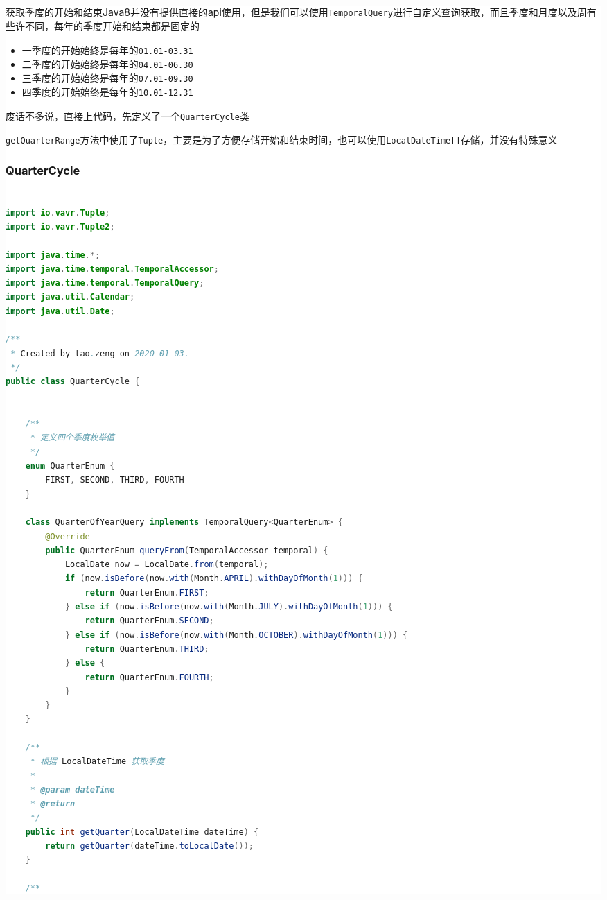 获取季度的开始和结束Java8并没有提供直接的api使用，但是我们可以使用`TemporalQuery`进行自定义查询获取，而且季度和月度以及周有些许不同，每年的季度开始和结束都是固定的

- 一季度的开始始终是每年的`01.01-03.31`
- 二季度的开始始终是每年的`04.01-06.30`
- 三季度的开始始终是每年的`07.01-09.30`
- 四季度的开始始终是每年的`10.01-12.31`



废话不多说，直接上代码，先定义了一个`QuarterCycle`类

`getQuarterRange`方法中使用了`Tuple`，主要是为了方便存储开始和结束时间，也可以使用`LocalDateTime[]`存储，并没有特殊意义

### QuarterCycle

```java

import io.vavr.Tuple;
import io.vavr.Tuple2;

import java.time.*;
import java.time.temporal.TemporalAccessor;
import java.time.temporal.TemporalQuery;
import java.util.Calendar;
import java.util.Date;

/**
 * Created by tao.zeng on 2020-01-03.
 */
public class QuarterCycle {


    /**
     * 定义四个季度枚举值
     */
    enum QuarterEnum {
        FIRST, SECOND, THIRD, FOURTH
    }

    class QuarterOfYearQuery implements TemporalQuery<QuarterEnum> {
        @Override
        public QuarterEnum queryFrom(TemporalAccessor temporal) {
            LocalDate now = LocalDate.from(temporal);
            if (now.isBefore(now.with(Month.APRIL).withDayOfMonth(1))) {
                return QuarterEnum.FIRST;
            } else if (now.isBefore(now.with(Month.JULY).withDayOfMonth(1))) {
                return QuarterEnum.SECOND;
            } else if (now.isBefore(now.with(Month.OCTOBER).withDayOfMonth(1))) {
                return QuarterEnum.THIRD;
            } else {
                return QuarterEnum.FOURTH;
            }
        }
    }

    /**
     * 根据 LocalDateTime 获取季度
     *
     * @param dateTime
     * @return
     */
    public int getQuarter(LocalDateTime dateTime) {
        return getQuarter(dateTime.toLocalDate());
    }

    /**
```